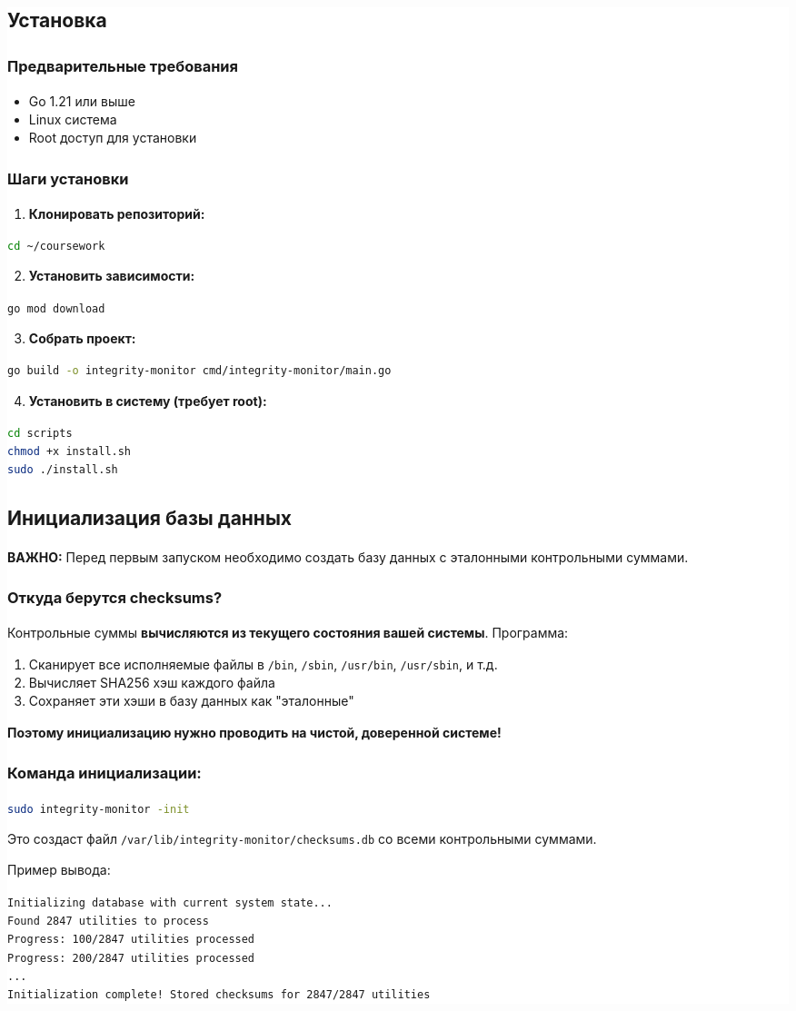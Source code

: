 ## Установка

### Предварительные требования

- Go 1.21 или выше
- Linux система
- Root доступ для установки

### Шаги установки

1. **Клонировать репозиторий:**
```bash
cd ~/coursework
```

2. **Установить зависимости:**
```bash
go mod download
```

3. **Собрать проект:**
```bash
go build -o integrity-monitor cmd/integrity-monitor/main.go
```

4. **Установить в систему (требует root):**
```bash
cd scripts
chmod +x install.sh
sudo ./install.sh
```

## Инициализация базы данных

**ВАЖНО:** Перед первым запуском необходимо создать базу данных с эталонными контрольными суммами.

### Откуда берутся checksums?

Контрольные суммы **вычисляются из текущего состояния вашей системы**. Программа:
1. Сканирует все исполняемые файлы в `/bin`, `/sbin`, `/usr/bin`, `/usr/sbin`, и т.д.
2. Вычисляет SHA256 хэш каждого файла
3. Сохраняет эти хэши в базу данных как "эталонные"

**Поэтому инициализацию нужно проводить на чистой, доверенной системе!**

### Команда инициализации:

```bash
sudo integrity-monitor -init
```

Это создаст файл `/var/lib/integrity-monitor/checksums.db` со всеми контрольными суммами.

Пример вывода:
```
Initializing database with current system state...
Found 2847 utilities to process
Progress: 100/2847 utilities processed
Progress: 200/2847 utilities processed
...
Initialization complete! Stored checksums for 2847/2847 utilities
```
